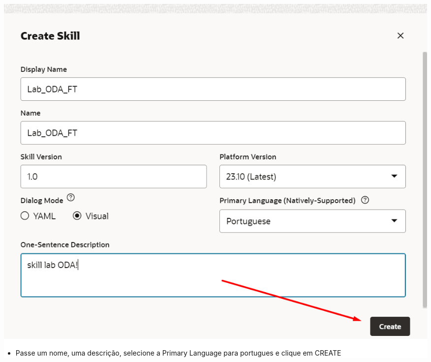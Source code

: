 ![Alt text](./20.png "a title")

* Passe um nome, uma descrição, selecione a Primary Language para portugues e clique em CREATE